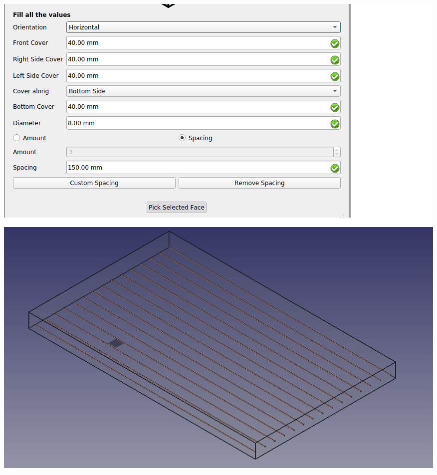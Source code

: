 ![](../img/Config_stright_rebars.png)

<div style="text-align:center;">

![](../img/Stright_rebar_in_Slab_one_drection.png)
